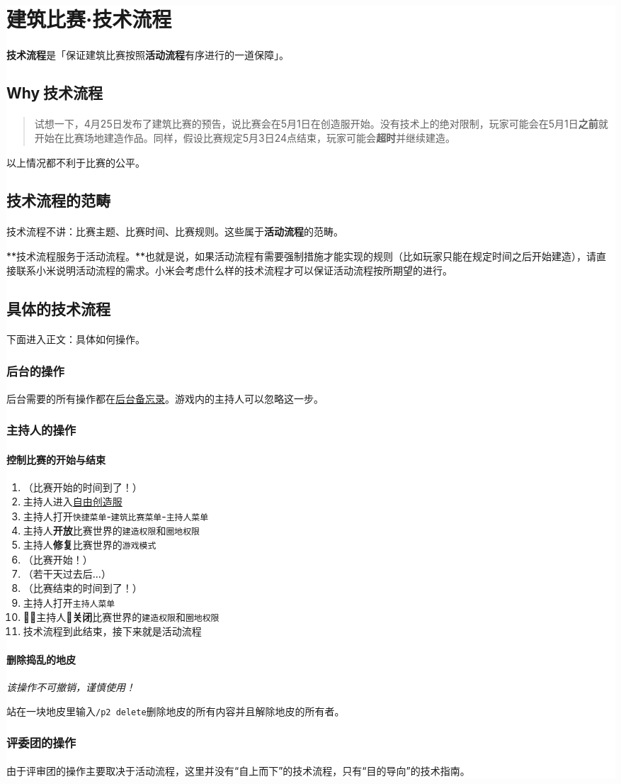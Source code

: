# 建筑比赛·技术流程

**技术流程**是「保证建筑比赛按照**活动流程**有序进行的一道保障」。

## Why 技术流程

> 试想一下，4月25日发布了建筑比赛的预告，说比赛会在5月1日在创造服开始。没有技术上的绝对限制，玩家可能会在5月1日**之前**就开始在比赛场地建造作品。同样，假设比赛规定5月3日24点结束，玩家可能会**超时**并继续建造。

以上情况都不利于比赛的公平。

## 技术流程的范畴

技术流程不讲：比赛主题、比赛时间、比赛规则。这些属于**活动流程**的范畴。

**技术流程服务于活动流程。**也就是说，如果活动流程有需要强制措施才能实现的规则（比如玩家只能在规定时间之后开始建造），请直接联系小米说明活动流程的需求。小米会考虑什么样的技术流程才可以保证活动流程按所期望的进行。

## 具体的技术流程

下面进入正文：具体如何操作。

### 后台的操作

后台需要的所有操作都在[后台备忘录](#console)。游戏内的主持人可以忽略这一步。

### 主持人的操作

#### 控制比赛的开始与结束

1. （比赛开始的时间到了！）
2. 主持人进入[自由创造服](/mc-servers/creative.md)
3. 主持人打开`快捷菜单`-`建筑比赛菜单`-`主持人菜单`
4. 主持人**开放**比赛世界的`建造权限`和`圈地权限`
5. 主持人**修复**比赛世界的`游戏模式`
6. （比赛开始！）
7. （若干天过去后...）
8. （比赛结束的时间到了！）
9. 主持人打开`主持人菜单`
10. 主持人**关闭**比赛世界的`建造权限`和`圈地权限`
11. 技术流程到此结束，接下来就是活动流程

#### 删除捣乱的地皮

<em>该操作不可撤销，谨慎使用！</em>

站在一块地皮里输入`/p2 delete`删除地皮的所有内容并且解除地皮的所有者。

### 评委团的操作

由于评审团的操作主要取决于活动流程，这里并没有“自上而下”的技术流程，只有“目的导向”的技术指南。
